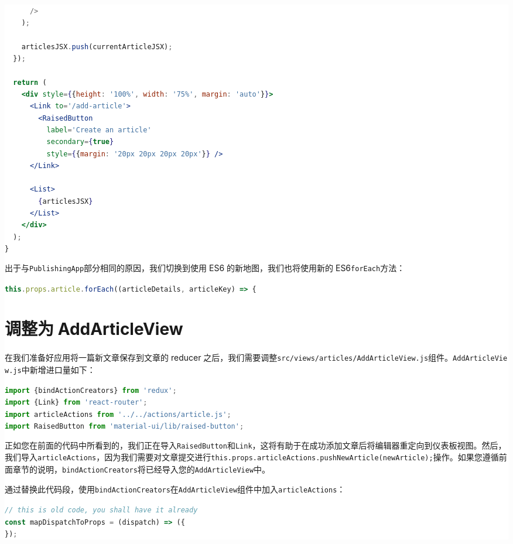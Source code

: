 ```jsx
      /> 
    ); 

    articlesJSX.push(currentArticleJSX); 
  }); 

  return ( 
    <div style={{height: '100%', width: '75%', margin: 'auto'}}> 
      <Link to='/add-article'> 
        <RaisedButton  
          label='Create an article'  
          secondary={true}  
          style={{margin: '20px 20px 20px 20px'}} /> 
      </Link> 

      <List> 
        {articlesJSX} 
      </List> 
    </div> 
  ); 
}

```

出于与`PublishingApp`部分相同的原因，我们切换到使用 ES6 的新地图，我们也将使用新的 ES6`forEach`方法：

```jsx
this.props.article.forEach((articleDetails, articleKey) => {

```

# 调整为 AddArticleView

在我们准备好应用将一篇新文章保存到文章的 reducer 之后，我们需要调整`src/views/articles/AddArticleView.js`组件。`AddArticleView.js`中新增进口量如下：

```jsx
import {bindActionCreators} from 'redux'; 
import {Link} from 'react-router'; 
import articleActions from '../../actions/article.js'; 
import RaisedButton from 'material-ui/lib/raised-button';

```

正如您在前面的代码中所看到的，我们正在导入`RaisedButton`和`Link`，这将有助于在成功添加文章后将编辑器重定向到仪表板视图。然后，我们导入`articleActions`，因为我们需要对文章提交进行`this.props.articleActions.pushNewArticle(newArticle);`操作。如果您遵循前面章节的说明，`bindActionCreators`将已经导入您的`AddArticleView`中。

通过替换此代码段，使用`bindActionCreators`在`AddArticleView`组件中加入`articleActions`：

```jsx
// this is old code, you shall have it already 
const mapDispatchToProps = (dispatch) => ({ 
});

```
